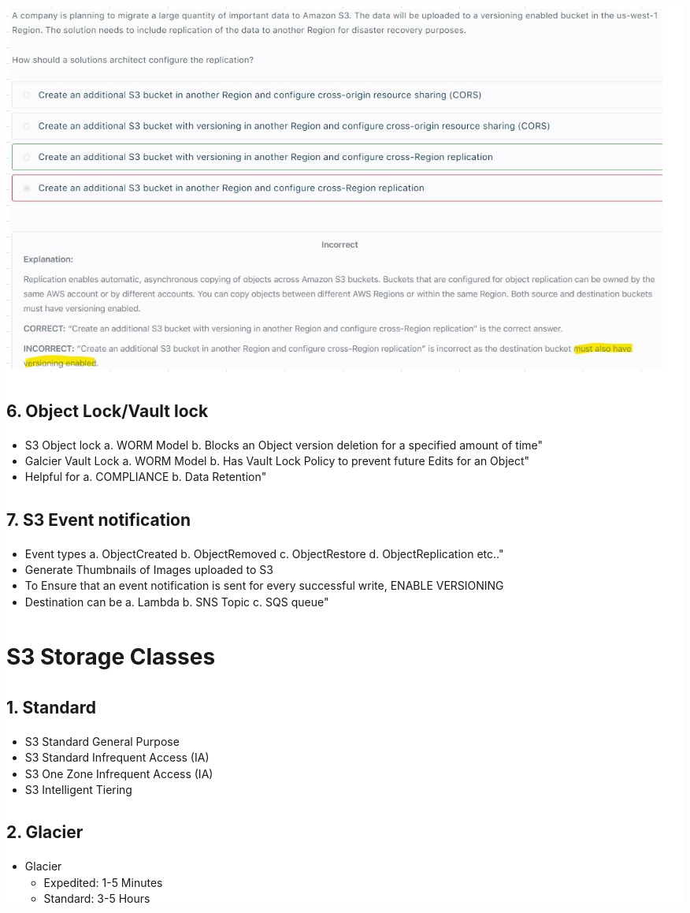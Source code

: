 <img src="images/1.png">

## 6. Object Lock/Vault lock					
-  S3 Object lock
a. WORM Model
b. Blocks an Object version deletion for a specified amount of time"					
-  Galcier Vault Lock
a. WORM Model
b. Has Vault Lock Policy to prevent future Edits for an Object"					
-  Helpful for 
a. COMPLIANCE
b. Data Retention"					
## 7. S3 Event notification					
-  Event types
a. ObjectCreated
b. ObjectRemoved
c. ObjectRestore
d. ObjectReplication etc.."					
- Generate Thumbnails of Images uploaded to S3					
- To Ensure that an event notification is sent for every successful write, ENABLE VERSIONING					
-  Destination can be
a. Lambda
b. SNS Topic
c. SQS queue"					
# S3 Storage Classes
## 1. Standard					
- S3 Standard General Purpose					
- S3 Standard Infrequent Access (IA)					
- S3 One Zone Infrequent Access (IA)					
- S3 Intelligent Tiering					
## 2. Glacier					
- Glacier
  - Expedited: 1-5 Minutes
  - Standard: 3-5 Hours